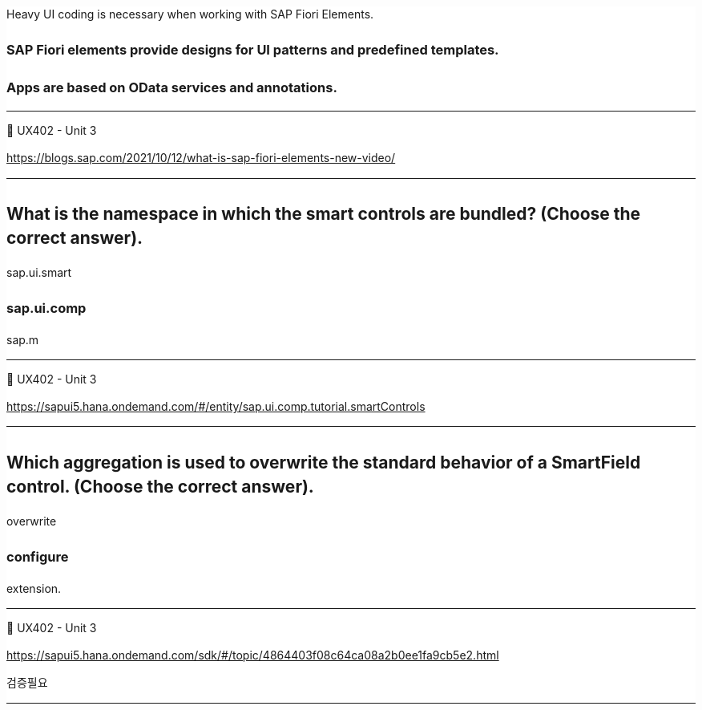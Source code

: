 Heavy UI coding is necessary when working with SAP Fiori Elements. 

### SAP Fiori elements provide designs for UI patterns and predefined templates. 

### Apps are based on OData services and annotations.

*****

:book: UX402 - Unit 3 

https://blogs.sap.com/2021/10/12/what-is-sap-fiori-elements-new-video/

****





## What is the namespace in which the smart controls are bundled? (Choose the correct answer). 

sap.ui.smart 

### sap.ui.comp

sap.m

****

:book: UX402 - Unit 3 

https://sapui5.hana.ondemand.com/#/entity/sap.ui.comp.tutorial.smartControls

****





## Which aggregation is used to overwrite the standard behavior of a SmartField control. (Choose the correct answer). 

overwrite 

### configure 

extension.

****

:book: UX402 - Unit 3 

https://sapui5.hana.ondemand.com/sdk/#/topic/4864403f08c64ca08a2b0ee1fa9cb5e2.html

검증필요

****
